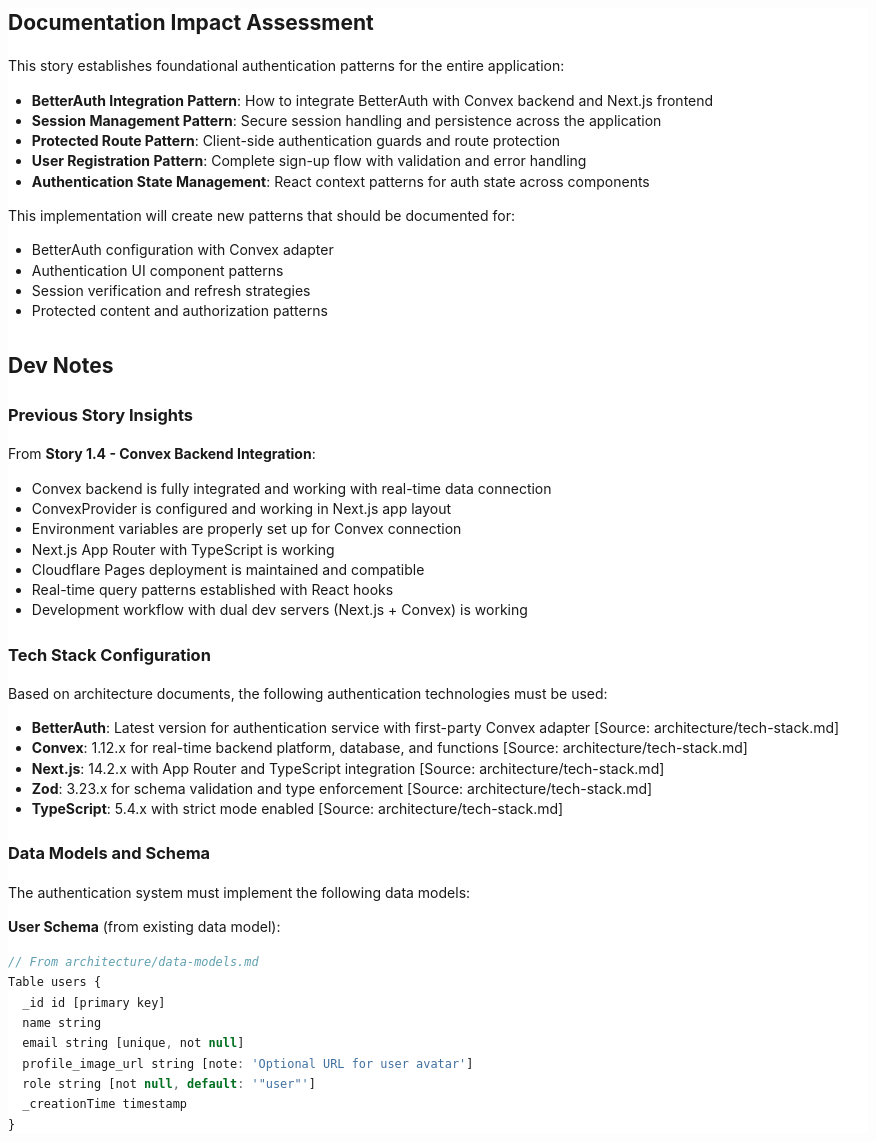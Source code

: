 ## Documentation Impact Assessment

This story establishes foundational authentication patterns for the entire application:

- **BetterAuth Integration Pattern**: How to integrate BetterAuth with Convex backend and Next.js frontend
- **Session Management Pattern**: Secure session handling and persistence across the application
- **Protected Route Pattern**: Client-side authentication guards and route protection
- **User Registration Pattern**: Complete sign-up flow with validation and error handling
- **Authentication State Management**: React context patterns for auth state across components

This implementation will create new patterns that should be documented for:

- BetterAuth configuration with Convex adapter
- Authentication UI component patterns
- Session verification and refresh strategies
- Protected content and authorization patterns

## Dev Notes

### Previous Story Insights

From **Story 1.4 - Convex Backend Integration**:

- Convex backend is fully integrated and working with real-time data connection
- ConvexProvider is configured and working in Next.js app layout
- Environment variables are properly set up for Convex connection
- Next.js App Router with TypeScript is working
- Cloudflare Pages deployment is maintained and compatible
- Real-time query patterns established with React hooks
- Development workflow with dual dev servers (Next.js + Convex) is working

### Tech Stack Configuration

Based on architecture documents, the following authentication technologies must be used:

- **BetterAuth**: Latest version for authentication service with first-party Convex adapter [Source: architecture/tech-stack.md]
- **Convex**: 1.12.x for real-time backend platform, database, and functions [Source: architecture/tech-stack.md]
- **Next.js**: 14.2.x with App Router and TypeScript integration [Source: architecture/tech-stack.md]
- **Zod**: 3.23.x for schema validation and type enforcement [Source: architecture/tech-stack.md]
- **TypeScript**: 5.4.x with strict mode enabled [Source: architecture/tech-stack.md]

### Data Models and Schema

The authentication system must implement the following data models:

**User Schema** (from existing data model):

```typescript
// From architecture/data-models.md
Table users {
  _id id [primary key]
  name string
  email string [unique, not null]
  profile_image_url string [note: 'Optional URL for user avatar']
  role string [not null, default: '"user"']
  _creationTime timestamp
}
```
